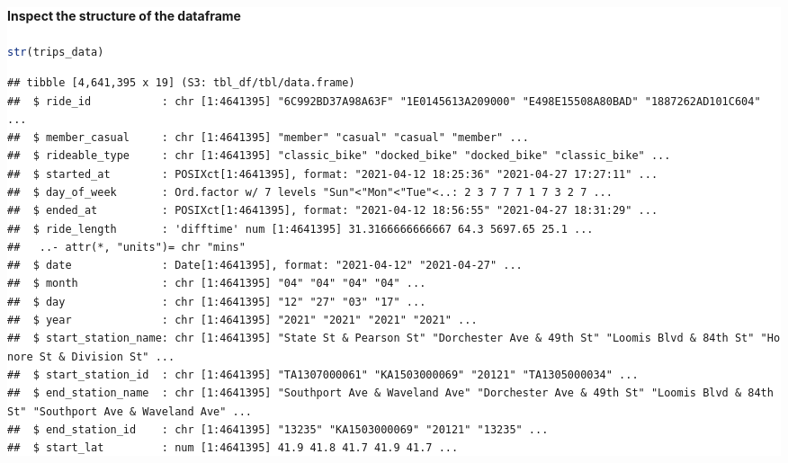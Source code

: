 #### Inspect the structure of the dataframe

``` r
str(trips_data)
```

    ## tibble [4,641,395 x 19] (S3: tbl_df/tbl/data.frame)
    ##  $ ride_id           : chr [1:4641395] "6C992BD37A98A63F" "1E0145613A209000" "E498E15508A80BAD" "1887262AD101C604" ...
    ##  $ member_casual     : chr [1:4641395] "member" "casual" "casual" "member" ...
    ##  $ rideable_type     : chr [1:4641395] "classic_bike" "docked_bike" "docked_bike" "classic_bike" ...
    ##  $ started_at        : POSIXct[1:4641395], format: "2021-04-12 18:25:36" "2021-04-27 17:27:11" ...
    ##  $ day_of_week       : Ord.factor w/ 7 levels "Sun"<"Mon"<"Tue"<..: 2 3 7 7 7 1 7 3 2 7 ...
    ##  $ ended_at          : POSIXct[1:4641395], format: "2021-04-12 18:56:55" "2021-04-27 18:31:29" ...
    ##  $ ride_length       : 'difftime' num [1:4641395] 31.3166666666667 64.3 5697.65 25.1 ...
    ##   ..- attr(*, "units")= chr "mins"
    ##  $ date              : Date[1:4641395], format: "2021-04-12" "2021-04-27" ...
    ##  $ month             : chr [1:4641395] "04" "04" "04" "04" ...
    ##  $ day               : chr [1:4641395] "12" "27" "03" "17" ...
    ##  $ year              : chr [1:4641395] "2021" "2021" "2021" "2021" ...
    ##  $ start_station_name: chr [1:4641395] "State St & Pearson St" "Dorchester Ave & 49th St" "Loomis Blvd & 84th St" "Honore St & Division St" ...
    ##  $ start_station_id  : chr [1:4641395] "TA1307000061" "KA1503000069" "20121" "TA1305000034" ...
    ##  $ end_station_name  : chr [1:4641395] "Southport Ave & Waveland Ave" "Dorchester Ave & 49th St" "Loomis Blvd & 84th St" "Southport Ave & Waveland Ave" ...
    ##  $ end_station_id    : chr [1:4641395] "13235" "KA1503000069" "20121" "13235" ...
    ##  $ start_lat         : num [1:4641395] 41.9 41.8 41.7 41.9 41.7 ...